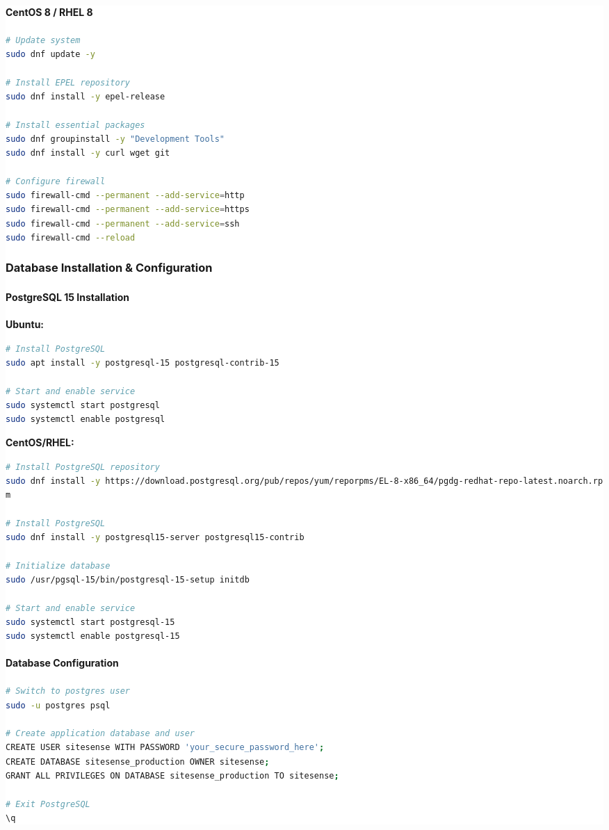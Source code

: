#### CentOS 8 / RHEL 8

```bash
# Update system
sudo dnf update -y

# Install EPEL repository
sudo dnf install -y epel-release

# Install essential packages
sudo dnf groupinstall -y "Development Tools"
sudo dnf install -y curl wget git

# Configure firewall
sudo firewall-cmd --permanent --add-service=http
sudo firewall-cmd --permanent --add-service=https
sudo firewall-cmd --permanent --add-service=ssh
sudo firewall-cmd --reload
```

### Database Installation & Configuration

#### PostgreSQL 15 Installation

**Ubuntu:**
```bash
# Install PostgreSQL
sudo apt install -y postgresql-15 postgresql-contrib-15

# Start and enable service
sudo systemctl start postgresql
sudo systemctl enable postgresql
```

**CentOS/RHEL:**
```bash
# Install PostgreSQL repository
sudo dnf install -y https://download.postgresql.org/pub/repos/yum/reporpms/EL-8-x86_64/pgdg-redhat-repo-latest.noarch.rpm

# Install PostgreSQL
sudo dnf install -y postgresql15-server postgresql15-contrib

# Initialize database
sudo /usr/pgsql-15/bin/postgresql-15-setup initdb

# Start and enable service
sudo systemctl start postgresql-15
sudo systemctl enable postgresql-15
```

#### Database Configuration

```bash
# Switch to postgres user
sudo -u postgres psql

# Create application database and user
CREATE USER sitesense WITH PASSWORD 'your_secure_password_here';
CREATE DATABASE sitesense_production OWNER sitesense;
GRANT ALL PRIVILEGES ON DATABASE sitesense_production TO sitesense;

# Exit PostgreSQL
\q
```
